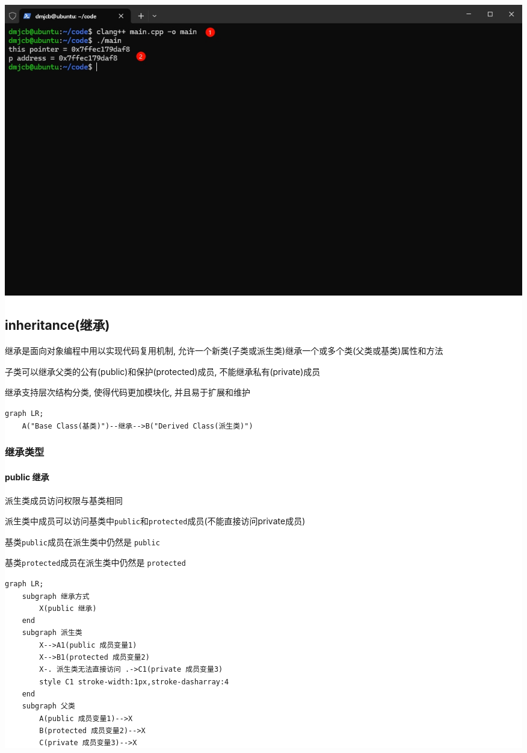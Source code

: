 
![](/assets/image/20241218_205105.jpg)

## inheritance(继承)

继承是面向对象编程中用以实现代码复用机制, 允许一个新类(子类或派生类)继承一个或多个类(父类或基类)属性和方法

子类可以继承父类的公有(public)和保护(protected)成员, 不能继承私有(private)成员

继承支持层次结构分类, 使得代码更加模块化, 并且易于扩展和维护

```mermaid
graph LR;
    A("Base Class(基类)")--继承-->B("Derived Class(派生类)")
```

### 继承类型

#### public 继承

派生类成员访问权限与基类相同

派生类中成员可以访问基类中`public`和`protected`成员(不能直接访问private成员)

基类`public`成员在派生类中仍然是 `public`

基类`protected`成员在派生类中仍然是 `protected`

```mermaid
graph LR;
    subgraph 继承方式
        X(public 继承)
    end
    subgraph 派生类
        X-->A1(public 成员变量1)
        X-->B1(protected 成员变量2)
        X-. 派生类无法直接访问 .->C1(private 成员变量3)
        style C1 stroke-width:1px,stroke-dasharray:4
    end
    subgraph 父类
        A(public 成员变量1)-->X
        B(protected 成员变量2)-->X
        C(private 成员变量3)-->X
```